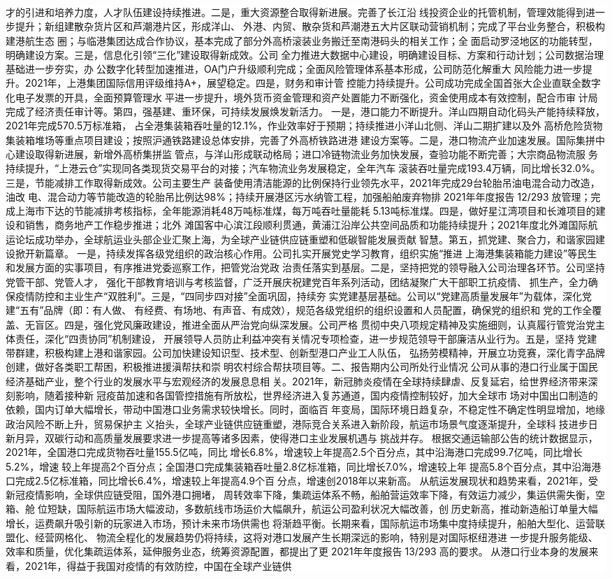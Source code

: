 才的引进和培养力度，人才队伍建设持续推进。二是，重大资源整合取得新进展。完善了长江沿
线投资企业的托管机制，管理效能得到进一步提升；新组建散杂货片区和芦潮港片区，形成洋山、
外港、内贸、散杂货和芦潮港五大片区联动营销机制；完成了平台业务整合，积极构建港航生态
圈；与临港集团达成合作协议，基本完成了部分外高桥滚装业务搬迁至南港码头的相关工作；全
面启动罗泾地区的功能转型，明确建设方案。三是，信息化引领“三化”建设取得新成效。公司
全力推进大数据中心建设，明确建设目标、方案和行动计划；公司数据治理基础进一步夯实，办
公数字化转型加速推进，OA门户升级顺利完成；全面风险管理体系基本形成，公司防范化解重大
风险能力进一步提升。2021年，上港集团国际信用评级维持A+，展望稳定。四是，财务和审计管
控能力持续提升。公司成功完成全国首张大企业直联全数字化电子发票的开具，全面预算管理水
平进一步提升，境外货币资金管理和资产处置能力不断强化，资金使用成本有效控制，配合市审
计局完成了经济责任审计等。第四，强基建、重环保，可持续发展焕发新活力。
一是，港口能力不断提升。洋山四期自动化码头产能持续释放，2021年完成570.5万标准箱，
占全港集装箱吞吐量的12.1%，作业效率好于预期；持续推进小洋山北侧、洋山二期扩建以及外
高桥危险货物集装箱堆场等重点项目建设；按照沪通铁路建设总体安排，完善了外高桥铁路进港
建设方案等。二是，港口物流产业加速发展。国际集拼中心建设取得新进展，新增外高桥集拼监
管点，与洋山形成联动格局；进口冷链物流业务加快发展，查验功能不断完善；大宗商品物流服
务持续提升，“上港云仓”实现同各类现货交易平台的对接；汽车物流业务发展稳定，全年汽车
滚装吞吐量完成193.4万辆，同比增长32.0%。三是，节能减排工作取得新成效。公司主要生产
装备使用清洁能源的比例保持行业领先水平，2021年完成29台轮胎吊油电混合动力改造，油改
电、混合动力等节能改造的轮胎吊比例达98%；持续开展港区污水纳管工程，加强船舶废弃物排
2021年年度报告
12/293
放管理；完成上海市下达的节能减排考核指标，全年能源消耗48万吨标准煤，每万吨吞吐量能耗
5.13吨标准煤。四是，做好星江湾项目和长滩项目的建设和销售，商务地产工作稳步推进；北外
滩国客中心滨江段顺利贯通，黄浦江沿岸公共空间品质和功能持续提升；2021年度北外滩国际航
运论坛成功举办，全球航运业头部企业汇聚上海，为全球产业链供应链重塑和低碳智能发展贡献
智慧。第五，抓党建、聚合力，和谐家园建设掀开新篇章。
一是，持续发挥各级党组织的政治核心作用。公司扎实开展党史学习教育，组织实施“推进
上海港集装箱能力建设”等民生和发展方面的实事项目，有序推进党委巡察工作，把管党治党政
治责任落实到基层。二是，坚持把党的领导融入公司治理各环节。公司坚持党管干部、党管人才，
强化干部教育培训与考核监督，广泛开展庆祝建党百年系列活动，团结凝聚广大干部职工抗疫情、
抓生产，全力确保疫情防控和主业生产“双胜利”。三是，“四同步四对接”全面巩固，持续夯
实党建基层基础。公司以“党建高质量发展年”为载体，深化党建“五有”品牌（即：有人做、
有经费、有场地、有声音、有成效），规范各级党组织的组织设置和人员配置，确保党的组织和
党的工作全覆盖、无盲区。四是，强化党风廉政建设，推进全面从严治党向纵深发展。公司严格
贯彻中央八项规定精神及实施细则，认真履行管党治党主体责任，深化“四责协同”机制建设，
开展领导人员防止利益冲突有关情况专项检查，进一步规范领导干部廉洁从业行为。五是，坚持
党建带群建，积极构建上港和谐家园。公司加快建设知识型、技术型、创新型港口产业工人队伍，
弘扬劳模精神，开展立功竞赛，深化青字品牌创建，做好各类职工帮困，积极推进援滇帮扶和崇
明农村综合帮扶项目等。二、报告期内公司所处行业情况
公司从事的港口行业属于国民经济基础产业，整个行业的发展水平与宏观经济的发展息息相
关。2021年，新冠肺炎疫情在全球持续肆虐、反复延宕，给世界经济带来深刻影响，随着接种新
冠疫苗加速和各国管控措施有所放松，世界经济进入复苏通道，国内疫情控制较好，加大全球市
场对中国出口制造的依赖，国内订单大幅增长，带动中国港口业务需求较快增长。同时，面临百
年变局，国际环境日趋复杂，不稳定性不确定性明显增加，地缘政治风险不断上升，贸易保护主
义抬头，全球产业链供应链重塑，港际竞合关系进入新阶段，航运市场景气度逐渐提升，全球科
技进步日新月异，双碳行动和高质量发展要求进一步提高等诸多因素，使得港口主业发展机遇与
挑战并存。
根据交通运输部公告的统计数据显示，2021年，全国港口完成货物吞吐量155.5亿吨，同比
增长6.8%，增速较上年提高2.5个百分点，其中沿海港口完成99.7亿吨，同比增长5.2%，增速
较上年提高2个百分点；全国港口完成集装箱吞吐量2.8亿标准箱，同比增长7.0%，增速较上年
提高5.8个百分点，其中沿海港口完成2.5亿标准箱，同比增长6.4%，增速较上年提高4.9个百
分点，增速创2018年以来新高。
从航运发展现状和趋势来看，2021年，受新冠疫情影响，全球供应链受阻，国外港口拥堵，
周转效率下降，集疏运体系不畅，船舶营运效率下降，有效运力减少，集运供需失衡，空箱、舱
位短缺，国际航运市场大幅波动，多数航线市场运价大幅飙升，航运公司盈利状况大幅改善，创
历史新高，推动新造船订单量大幅增长，运费飙升吸引新的玩家进入市场，预计未来市场供需也
将渐趋平衡。长期来看，国际航运市场集中度持续提升，船舶大型化、运营联盟化、经营网格化、
物流全程化的发展趋势仍将持续，这将对港口发展产生长期深远的影响，特别是对国际枢纽港进
一步提升服务能级、效率和质量，优化集疏运体系，延伸服务业态，统筹资源配置，都提出了更
2021年年度报告
13/293
高的要求。
从港口行业本身的发展来看，2021年，得益于我国对疫情的有效防控，中国在全球产业链供